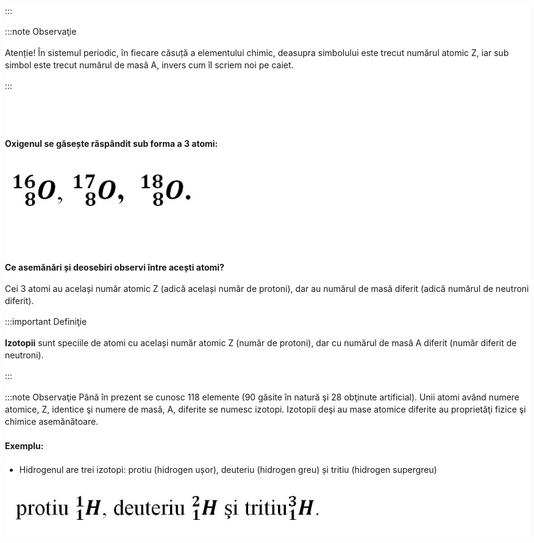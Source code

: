 




:::




:::note Observaţie

Atenție! În sistemul periodic, în fiecare căsuță a elementului chimic, deasupra simbolului este trecut numărul atomic Z, iar sub simbol este trecut numărul de masă A, invers cum îl scriem noi pe caiet.


:::

<br></br>

#### Oxigenul se găsește răspândit sub forma a 3 atomi:


<Img className="img-responsive4" src="chimie/clasa7/capitolul3/3_2_Poza2_SimbolulOxigenului.jpg" width="1000" height="91" />


<br></br>

**Ce asemănări și deosebiri observi între acești atomi?**

Cei 3 atomi au același număr atomic Z (adică același număr de protoni), dar au numărul de masă diferit (adică numărul de neutroni diferit).


:::important Definiţie

**Izotopii** sunt speciile de atomi cu același număr atomic Z (număr de protoni), dar cu numărul de masă A diferit (număr diferit de neutroni).

:::


:::note Observaţie
Până în prezent se cunosc 118 elemente (90 găsite în natură şi 28 obţinute artificial). Unii atomi având numere atomice, Z, identice şi numere de masă, A, diferite se numesc izotopi. Izotopii deşi au mase atomice diferite au proprietăţi fizice şi chimice asemănătoare.

#### Exemplu:

- Hidrogenul are trei izotopi: protiu (hidrogen ușor), deuteriu (hidrogen greu) și tritiu (hidrogen supergreu)

<Img className="img-responsive4" src="chimie/clasa7/capitolul3/3_2_Poza3_SimbolulHidrogenului.jpg" width="1000" height="82" /> 
